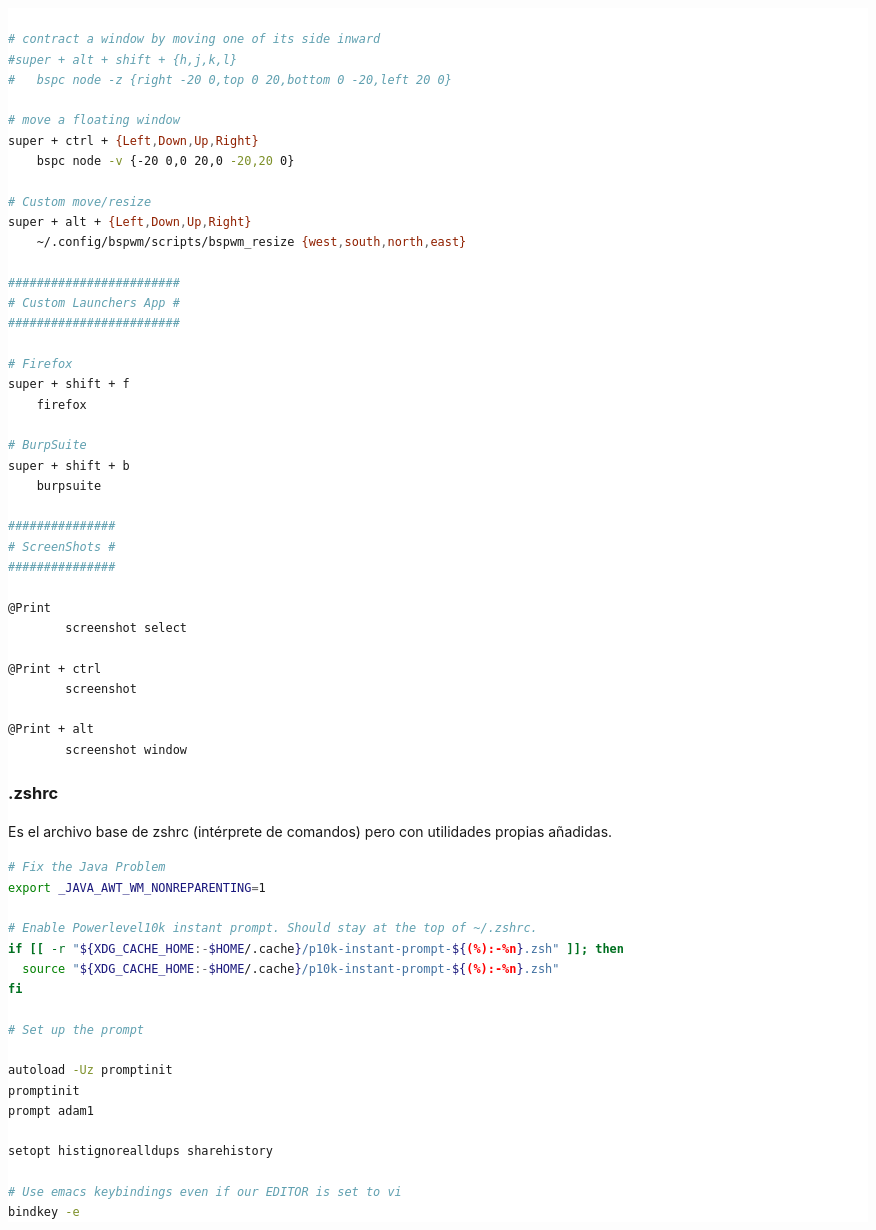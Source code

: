 ```sh

# contract a window by moving one of its side inward
#super + alt + shift + {h,j,k,l}
#	bspc node -z {right -20 0,top 0 20,bottom 0 -20,left 20 0}

# move a floating window
super + ctrl + {Left,Down,Up,Right}
	bspc node -v {-20 0,0 20,0 -20,20 0}

# Custom move/resize
super + alt + {Left,Down,Up,Right}
	~/.config/bspwm/scripts/bspwm_resize {west,south,north,east}

########################
# Custom Launchers App #
########################

# Firefox
super + shift + f
	firefox

# BurpSuite
super + shift + b
	burpsuite

###############
# ScreenShots #
###############

@Print
        screenshot select

@Print + ctrl
        screenshot

@Print + alt
        screenshot window

```

### **.zshrc**

Es el archivo base de zshrc (intérprete de comandos) pero con utilidades propias añadidas.

```sh
# Fix the Java Problem
export _JAVA_AWT_WM_NONREPARENTING=1

# Enable Powerlevel10k instant prompt. Should stay at the top of ~/.zshrc.
if [[ -r "${XDG_CACHE_HOME:-$HOME/.cache}/p10k-instant-prompt-${(%):-%n}.zsh" ]]; then
  source "${XDG_CACHE_HOME:-$HOME/.cache}/p10k-instant-prompt-${(%):-%n}.zsh"
fi

# Set up the prompt

autoload -Uz promptinit
promptinit
prompt adam1

setopt histignorealldups sharehistory

# Use emacs keybindings even if our EDITOR is set to vi
bindkey -e

```